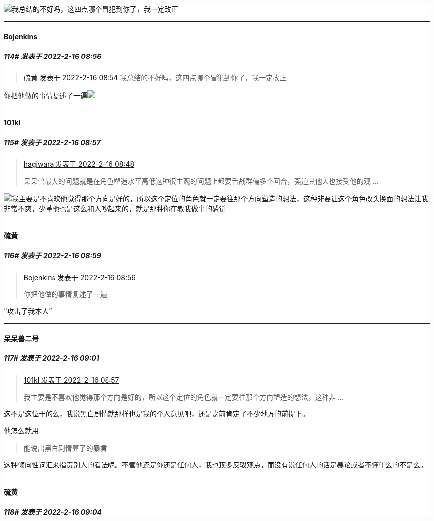 <img src="https://static.saraba1st.com/image/smiley/face2017/049.png" referrerpolicy="no-referrer">我总结的不好吗，这四点哪个冒犯到你了，我一定改正

*****

####  Bojenkins  
##### 114#       发表于 2022-2-16 08:56

<blockquote><a href="httphttps://bbs.saraba1st.com/2b/forum.php?mod=redirect&amp;goto=findpost&amp;pid=54706601&amp;ptid=2052740" target="_blank">硫黄 发表于 2022-2-16 08:54</a>
我总结的不好吗，这四点哪个冒犯到你了，我一定改正</blockquote>
你把他做的事情复述了一遍<img src="https://static.saraba1st.com/image/smiley/face2017/033.png" referrerpolicy="no-referrer">

*****

####  101kl  
##### 115#       发表于 2022-2-16 08:57

<blockquote><a href="httphttps://bbs.saraba1st.com/2b/forum.php?mod=redirect&amp;goto=findpost&amp;pid=54706544&amp;ptid=2052740" target="_blank">hagiwara 发表于 2022-2-16 08:48</a>

呆呆兽最大的问题就是在角色塑造水平高低这种很主观的问题上都要舌战群儒多个回合，强迫其他人也接受他的观 ...</blockquote>
<img src="https://static.saraba1st.com/image/smiley/face2017/064.png" referrerpolicy="no-referrer">我主要是不喜欢他觉得那个方向是好的，所以这个定位的角色就一定要往那个方向塑造的想法，这种非要让这个角色改头换面的想法让我非常不爽，少革他也是这么和人吵起来的，就是那种你在教我做事的感觉

*****

####  硫黄  
##### 116#       发表于 2022-2-16 08:59

<blockquote><a href="httphttps://bbs.saraba1st.com/2b/forum.php?mod=redirect&amp;goto=findpost&amp;pid=54706627&amp;ptid=2052740" target="_blank">Bojenkins 发表于 2022-2-16 08:56</a>

你把他做的事情复述了一遍</blockquote>
“攻击了我本人”

*****

####  呆呆兽二号  
##### 117#       发表于 2022-2-16 09:01

<blockquote><a href="httphttps://bbs.saraba1st.com/2b/forum.php?mod=redirect&amp;goto=findpost&amp;pid=54706632&amp;ptid=2052740" target="_blank">101kl 发表于 2022-2-16 08:57</a>

我主要是不喜欢他觉得那个方向是好的，所以这个定位的角色就一定要往那个方向塑造的想法，这种非 ...</blockquote>
这不是这位干的么，我说黑白剧情就那样也是我的个人意见吧，还是之前肯定了不少地方的前提下。

他怎么就用
 <blockquote>能说出黑白剧情算了的<strong>暴言</strong></blockquote>

这种倾向性词汇来指责别人的看法呢。不管他还是你还是任何人，我也顶多反驳观点，而没有说任何人的话是暴论或者不懂什么的不是么。

*****

####  硫黄  
##### 118#       发表于 2022-2-16 09:04
